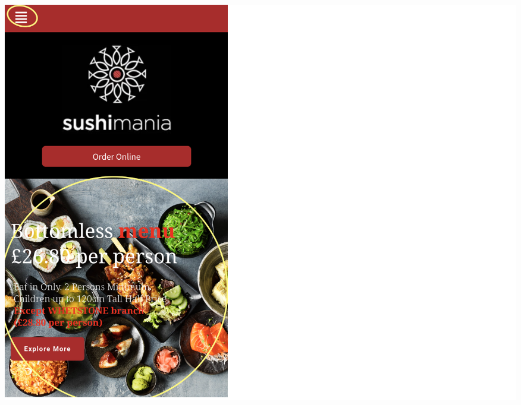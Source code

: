   <img src="./readme-images/DynamicElements.png" width="375px" alt="Een header met een dropdown hamburger navigatie en een slide menu met een achtergrond die automatisch wisselt en de optie om met knoppen te besturen.">
 